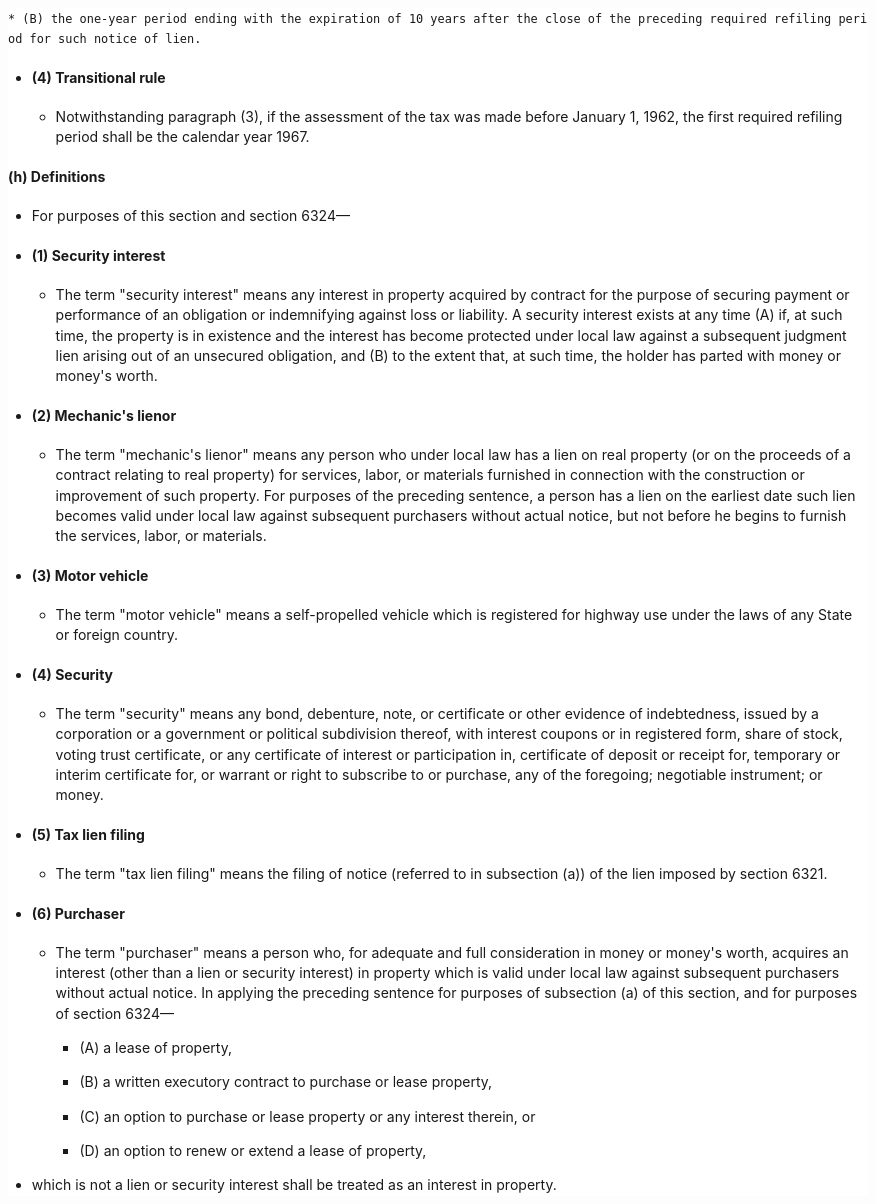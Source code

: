     * (B) the one-year period ending with the expiration of 10 years after the close of the preceding required refiling period for such notice of lien.

* #### (4) Transitional rule
  * Notwithstanding paragraph (3), if the assessment of the tax was made before January 1, 1962, the first required refiling period shall be the calendar year 1967.

#### (h) Definitions
* For purposes of this section and section 6324—

* #### (1) Security interest
  * The term "security interest" means any interest in property acquired by contract for the purpose of securing payment or performance of an obligation or indemnifying against loss or liability. A security interest exists at any time (A) if, at such time, the property is in existence and the interest has become protected under local law against a subsequent judgment lien arising out of an unsecured obligation, and (B) to the extent that, at such time, the holder has parted with money or money's worth.

* #### (2) Mechanic's lienor
  * The term "mechanic's lienor" means any person who under local law has a lien on real property (or on the proceeds of a contract relating to real property) for services, labor, or materials furnished in connection with the construction or improvement of such property. For purposes of the preceding sentence, a person has a lien on the earliest date such lien becomes valid under local law against subsequent purchasers without actual notice, but not before he begins to furnish the services, labor, or materials.

* #### (3) Motor vehicle
  * The term "motor vehicle" means a self-propelled vehicle which is registered for highway use under the laws of any State or foreign country.

* #### (4) Security
  * The term "security" means any bond, debenture, note, or certificate or other evidence of indebtedness, issued by a corporation or a government or political subdivision thereof, with interest coupons or in registered form, share of stock, voting trust certificate, or any certificate of interest or participation in, certificate of deposit or receipt for, temporary or interim certificate for, or warrant or right to subscribe to or purchase, any of the foregoing; negotiable instrument; or money.

* #### (5) Tax lien filing
  * The term "tax lien filing" means the filing of notice (referred to in subsection (a)) of the lien imposed by section 6321.

* #### (6) Purchaser
  * The term "purchaser" means a person who, for adequate and full consideration in money or money's worth, acquires an interest (other than a lien or security interest) in property which is valid under local law against subsequent purchasers without actual notice. In applying the preceding sentence for purposes of subsection (a) of this section, and for purposes of section 6324—

    * (A) a lease of property,

    * (B) a written executory contract to purchase or lease property,

    * (C) an option to purchase or lease property or any interest therein, or

    * (D) an option to renew or extend a lease of property,


* which is not a lien or security interest shall be treated as an interest in property.
